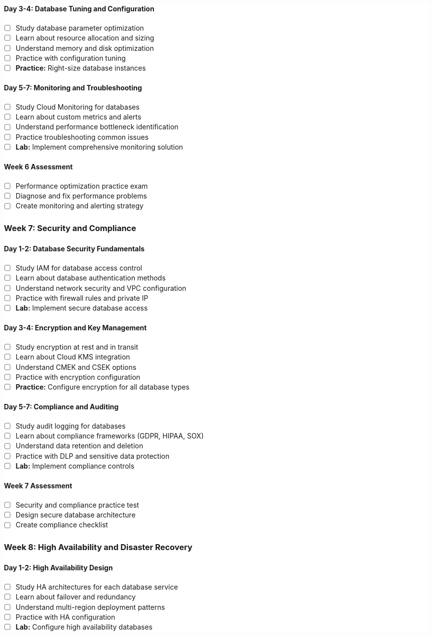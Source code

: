 #### Day 3-4: Database Tuning and Configuration
- [ ] Study database parameter optimization
- [ ] Learn about resource allocation and sizing
- [ ] Understand memory and disk optimization
- [ ] Practice with configuration tuning
- [ ] **Practice:** Right-size database instances

#### Day 5-7: Monitoring and Troubleshooting
- [ ] Study Cloud Monitoring for databases
- [ ] Learn about custom metrics and alerts
- [ ] Understand performance bottleneck identification
- [ ] Practice troubleshooting common issues
- [ ] **Lab:** Implement comprehensive monitoring solution

#### Week 6 Assessment
- [ ] Performance optimization practice exam
- [ ] Diagnose and fix performance problems
- [ ] Create monitoring and alerting strategy

### Week 7: Security and Compliance

#### Day 1-2: Database Security Fundamentals
- [ ] Study IAM for database access control
- [ ] Learn about database authentication methods
- [ ] Understand network security and VPC configuration
- [ ] Practice with firewall rules and private IP
- [ ] **Lab:** Implement secure database access

#### Day 3-4: Encryption and Key Management
- [ ] Study encryption at rest and in transit
- [ ] Learn about Cloud KMS integration
- [ ] Understand CMEK and CSEK options
- [ ] Practice with encryption configuration
- [ ] **Practice:** Configure encryption for all database types

#### Day 5-7: Compliance and Auditing
- [ ] Study audit logging for databases
- [ ] Learn about compliance frameworks (GDPR, HIPAA, SOX)
- [ ] Understand data retention and deletion
- [ ] Practice with DLP and sensitive data protection
- [ ] **Lab:** Implement compliance controls

#### Week 7 Assessment
- [ ] Security and compliance practice test
- [ ] Design secure database architecture
- [ ] Create compliance checklist

### Week 8: High Availability and Disaster Recovery

#### Day 1-2: High Availability Design
- [ ] Study HA architectures for each database service
- [ ] Learn about failover and redundancy
- [ ] Understand multi-region deployment patterns
- [ ] Practice with HA configuration
- [ ] **Lab:** Configure high availability databases

